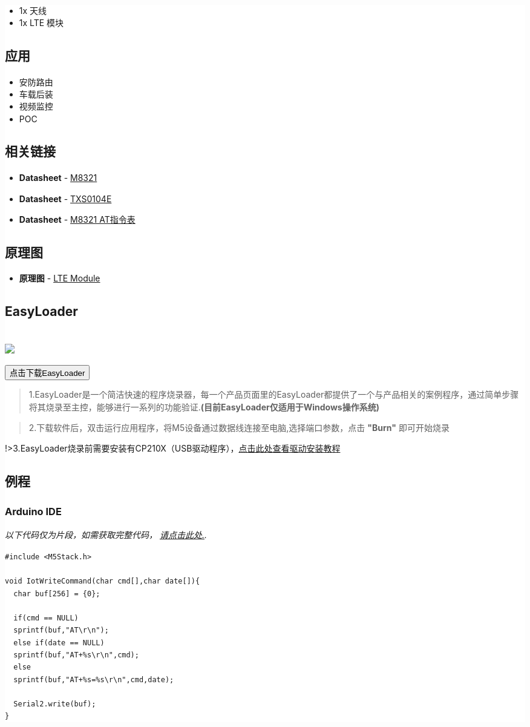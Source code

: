 -  1x 天线
-  1x LTE 模块


## 应用

-  安防路由
-  车载后装
-  视频监控
-  POC



## 相关链接

-  **Datasheet** - [M8321](http://iot.10086.cn/Uploads/file/product/20190216/M8321_%E4%BA%A7%E5%93%81%E6%89%8B%E5%86%8C_20190216184322_87691.pdf)

-  **Datasheet** - [TXS0104E](http://iot.10086.cn/Uploads/file/product/20190216/M5311_AT_Command_Interface_Specification_v2_20190216181452_37713.pdf)

-  **Datasheet** - [M8321 AT指令表](https://github.com/m5stack/M5-Schematic/blob/master/datasheet/LTE-MODULE/M8321%20AT%E5%91%BD%E4%BB%A4%E7%94%A8%E6%88%B7%E4%BD%BF%E7%94%A8%E6%89%8B%E5%86%8C.pdf)
  
## 原理图

-  **原理图** - [LTE Module](https://github.com/m5stack/M5-Schematic/blob/master/Modules/module_lte_sch.pdf)


## EasyLoader

<img src="https://m5stack.oss-cn-shenzhen.aliyuncs.com/image/EasyLoader_logo.png" width="100px" style="margin-top:20px">

<a href="https://m5stack.oss-cn-shenzhen.aliyuncs.com/EasyLoader/Module/EasyLoader_LTE_MODULE.exe"><button type="button" class="btn btn-primary">点击下载EasyLoader</button></a>

>1.EasyLoader是一个简洁快速的程序烧录器，每一个产品页面里的EasyLoader都提供了一个与产品相关的案例程序，通过简单步骤将其烧录至主控，能够进行一系列的功能验证.**(目前EasyLoader仅适用于Windows操作系统)**

>2.下载软件后，双击运行应用程序，将M5设备通过数据线连接至电脑,选择端口参数，点击 **"Burn"** 即可开始烧录

!>3.EasyLoader烧录前需要安装有CP210X（USB驱动程序），[点击此处查看驱动安装教程](zh_CN/related_documents/M5Burner#安装串口驱动)



## 例程

### Arduino IDE

*以下代码仅为片段，如需获取完整代码， [请点击此处.](https://github.com/m5stack/M5-ProductExampleCodes/tree/master/Module/LTE/Arduino).*

```arduino
#include <M5Stack.h>

void IotWriteCommand(char cmd[],char date[]){
  char buf[256] = {0};

  if(cmd == NULL)
  sprintf(buf,"AT\r\n");
  else if(date == NULL)
  sprintf(buf,"AT+%s\r\n",cmd);
  else
  sprintf(buf,"AT+%s=%s\r\n",cmd,date);
  
  Serial2.write(buf);
}
```